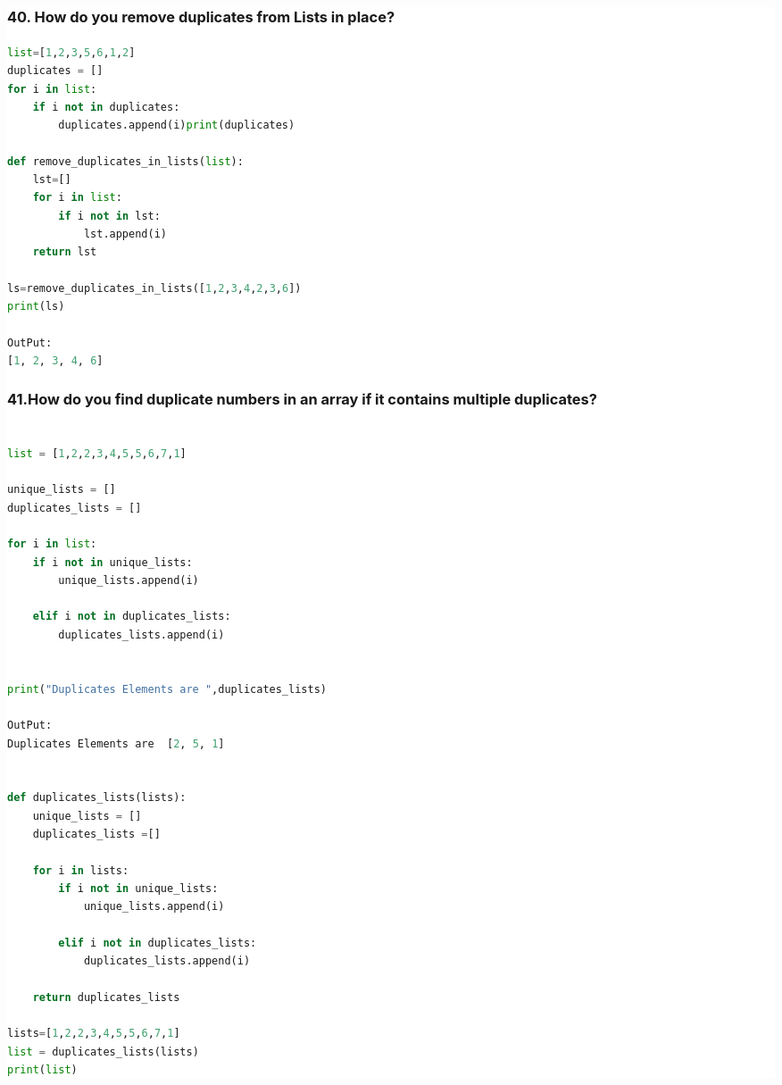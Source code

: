 ### 40. How do you remove duplicates from Lists in place?
```py
list=[1,2,3,5,6,1,2]
duplicates = []
for i in list:
    if i not in duplicates:
        duplicates.append(i)print(duplicates)

def remove_duplicates_in_lists(list):
    lst=[]
    for i in list:
        if i not in lst:
            lst.append(i)
    return lst

ls=remove_duplicates_in_lists([1,2,3,4,2,3,6])
print(ls)

OutPut:
[1, 2, 3, 4, 6]

```
### 41.How do you find duplicate numbers in an array if it contains multiple duplicates? 

```py

list = [1,2,2,3,4,5,5,6,7,1]

unique_lists = []
duplicates_lists = []

for i in list:
    if i not in unique_lists:
        unique_lists.append(i)

    elif i not in duplicates_lists:
        duplicates_lists.append(i)


print("Duplicates Elements are ",duplicates_lists)

OutPut:
Duplicates Elements are  [2, 5, 1]


def duplicates_lists(lists):
    unique_lists = []
    duplicates_lists =[]

    for i in lists:
        if i not in unique_lists:
            unique_lists.append(i)

        elif i not in duplicates_lists:
            duplicates_lists.append(i)

    return duplicates_lists

lists=[1,2,2,3,4,5,5,6,7,1]
list = duplicates_lists(lists)
print(list)

```